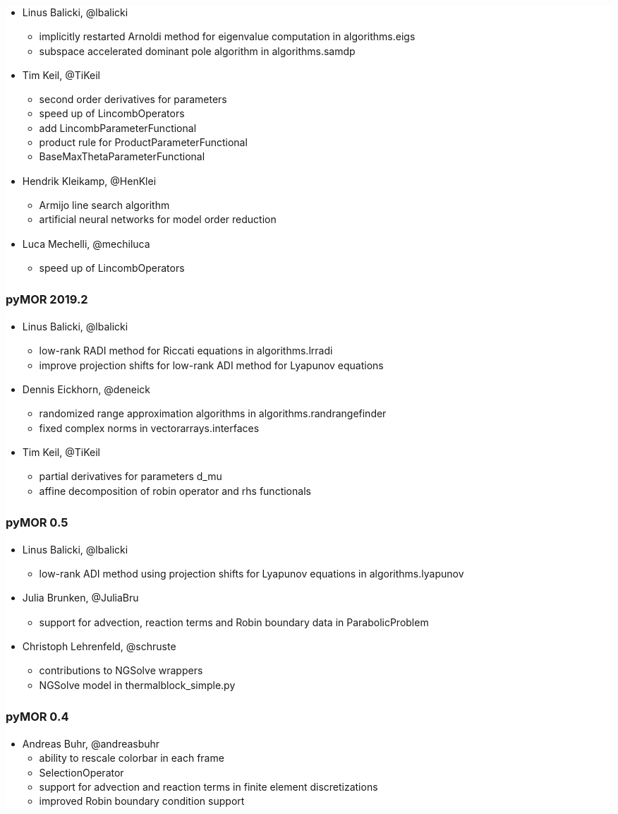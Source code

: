 * Linus Balicki, @lbalicki
  * implicitly restarted Arnoldi method for eigenvalue computation in
    algorithms.eigs
  * subspace accelerated dominant pole algorithm in algorithms.samdp

* Tim Keil, @TiKeil
  * second order derivatives for parameters
  * speed up of LincombOperators
  * add LincombParameterFunctional
  * product rule for ProductParameterFunctional
  * BaseMaxThetaParameterFunctional

* Hendrik Kleikamp, @HenKlei
  * Armijo line search algorithm
  * artificial neural networks for model order reduction

* Luca Mechelli, @mechiluca
  * speed up of LincombOperators

### pyMOR 2019.2

* Linus Balicki, @lbalicki
  * low-rank RADI method for Riccati equations in algorithms.lrradi
  * improve projection shifts for low-rank ADI method for Lyapunov equations

* Dennis Eickhorn, @deneick
  * randomized range approximation algorithms in algorithms.randrangefinder
  * fixed complex norms in vectorarrays.interfaces

* Tim Keil, @TiKeil
  * partial derivatives for parameters d_mu
  * affine decomposition of robin operator and rhs functionals

### pyMOR 0.5

* Linus Balicki, @lbalicki
  * low-rank ADI method using projection shifts for Lyapunov equations in
    algorithms.lyapunov

* Julia Brunken, @JuliaBru
  * support for advection, reaction terms and Robin boundary data in
    ParabolicProblem

* Christoph Lehrenfeld, @schruste
  * contributions to NGSolve wrappers
  * NGSolve model in thermalblock_simple.py

### pyMOR 0.4

* Andreas Buhr, @andreasbuhr
  * ability to rescale colorbar in each frame
  * SelectionOperator
  * support for advection and reaction terms in finite element discretizations
  * improved Robin boundary condition support
